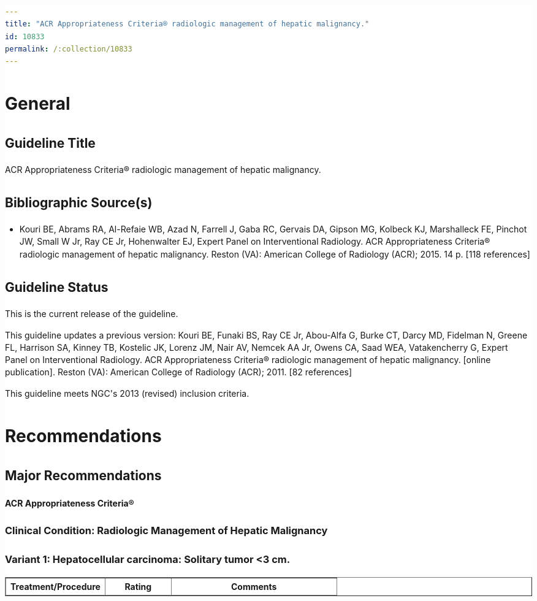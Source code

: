 ```yaml
---
title: "ACR Appropriateness Criteria® radiologic management of hepatic malignancy."
id: 10833
permalink: /:collection/10833
---
```


# General

## Guideline Title

ACR Appropriateness Criteria® radiologic management of hepatic malignancy.

## Bibliographic Source(s)

- Kouri BE, Abrams RA, Al-Refaie WB, Azad N, Farrell J, Gaba RC, Gervais DA, Gipson MG, Kolbeck KJ, Marshalleck FE, Pinchot JW, Small W Jr, Ray CE Jr, Hohenwalter EJ, Expert Panel on Interventional Radiology. ACR Appropriateness Criteria® radiologic management of hepatic malignancy. Reston (VA): American College of Radiology (ACR); 2015. 14 p. [118 references]

## Guideline Status



This is the current release of the guideline.

This guideline updates a previous version: Kouri BE, Funaki BS, Ray CE Jr, Abou-Alfa G, Burke CT, Darcy MD, Fidelman N, Greene FL, Harrison SA, Kinney TB, Kostelic JK, Lorenz JM, Nair AV, Nemcek AA Jr, Owens CA, Saad WEA, Vatakencherry G, Expert Panel on Interventional Radiology. ACR Appropriateness Criteria® radiologic management of hepatic malignancy. [online publication]. Reston (VA): American College of Radiology (ACR); 2011. [82 references]

This guideline meets NGC's 2013 (revised) inclusion criteria.

# Recommendations

## Major Recommendations



####  ACR Appropriateness Criteria® 


###  Clinical Condition: Radiologic Management of Hepatic Malignancy 


###  Variant 1: Hepatocellular carcinoma: Solitary tumor <3 cm. 
<table border="1" cellpadding="5" cellspacing="1" summary="Table: Variant 1: Hepatocellular carcinoma: Solitary tumor &lt;3 cm.">
 <thead>
  <tr>
   <th class="Center" scope="col" valign="top" width="30%">
    Treatment/Procedure
   </th>
   <th class="Center" scope="col" valign="top" width="20%">
    Rating
   </th>
   <th class="Center" scope="col" valign="top" width="50%">
    Comments
   </th>